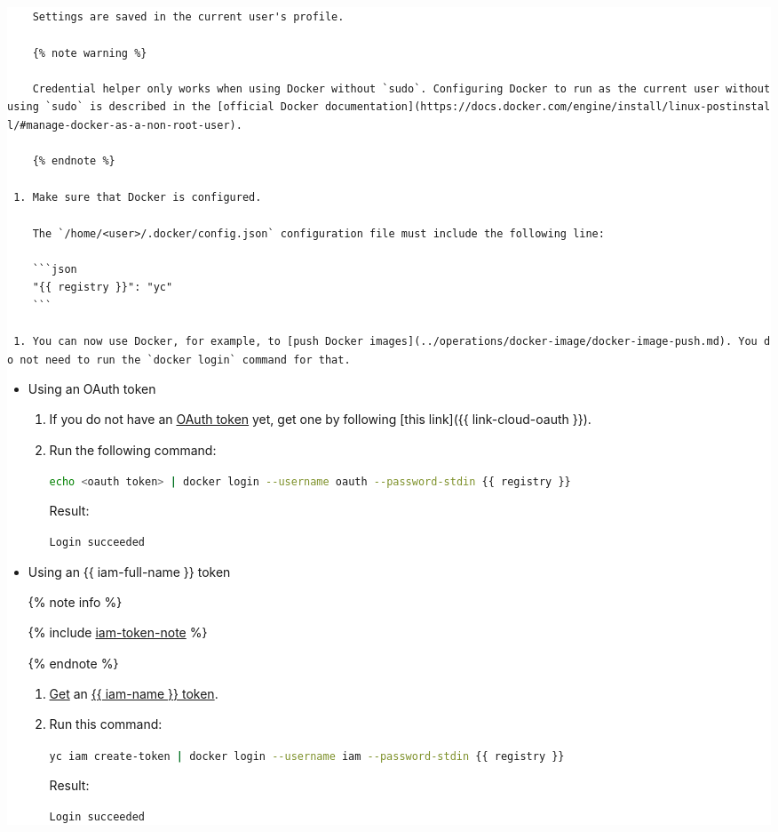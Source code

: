         Settings are saved in the current user's profile.

        {% note warning %}

        Credential helper only works when using Docker without `sudo`. Configuring Docker to run as the current user without using `sudo` is described in the [official Docker documentation](https://docs.docker.com/engine/install/linux-postinstall/#manage-docker-as-a-non-root-user).

        {% endnote %}

     1. Make sure that Docker is configured.

        The `/home/<user>/.docker/config.json` configuration file must include the following line:

        ```json
        "{{ registry }}": "yc"
        ```

     1. You can now use Docker, for example, to [push Docker images](../operations/docker-image/docker-image-push.md). You do not need to run the `docker login` command for that.

   
   - Using an OAuth token

     1. If you do not have an [OAuth token](../../iam/concepts/authorization/oauth-token.md) yet, get one by following [this link]({{ link-cloud-oauth }}).
     1. Run the following command:

        ```bash
        echo <oauth token> | docker login --username oauth --password-stdin {{ registry }}
        ```

        Result:

        ```text
        Login succeeded
        ```


   - Using an {{ iam-full-name }} token

     {% note info %}

     {% include [iam-token-note](../../_includes/iam/iam-token-note.md) %}

     {% endnote %}

     1. [Get](../../iam/operations/iam-token/create.md) an [{{ iam-name }} token](../../iam/concepts/authorization/iam-token.md).
     1. Run this command:

        ```bash
        yc iam create-token | docker login --username iam --password-stdin {{ registry }}
        ```

        Result:

        ```text
        Login succeeded
        ```
